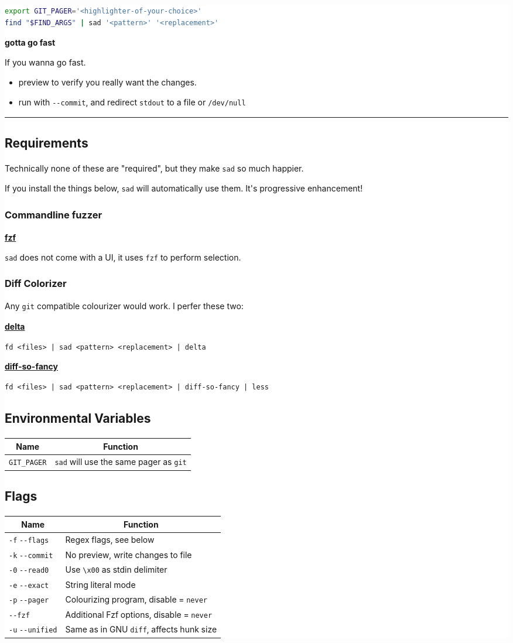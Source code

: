```sh
export GIT_PAGER='<highlighter-of-your-choice>'
find "$FIND_ARGS" | sad '<pattern>' '<replacement>'
```

**gotta go fast**

If you wanna go fast.

- preview to verify you really want the changes.

- run with `--commit`, and redirect `stdout` to a file or `/dev/null`

---

## Requirements

Technically none of these are "required", but they make `sad` so much happier.

If you install the things below, `sad` will automatically use them. It's progressive enhancement!

### Commandline fuzzer

[**fzf**](https://github.com/junegunn/fzf)

`sad` does not come with a UI, it uses `fzf` to perform selection.

### Diff Colorizer

Any `git` compatible colourizer would work. I perfer these two:

[**delta**](https://github.com/dandavison/delta)

`fd <files> | sad <pattern> <replacement> | delta`

[**diff-so-fancy**](https://github.com/so-fancy/diff-so-fancy)

`fd <files> | sad <pattern> <replacement> | diff-so-fancy | less`

## Environmental Variables

| Name        | Function                               |
| ----------- | -------------------------------------- |
| `GIT_PAGER` | `sad` will use the same pager as `git` |

## Flags

| Name             | Function                                  |
| ---------------- | ----------------------------------------- |
| `-f` `--flags`   | Regex flags, see below                    |
| `-k` `--commit`  | No preview, write changes to file         |
| `-0` `--read0`   | Use `\x00` as stdin delimiter             |
| `-e` `--exact`   | String literal mode                       |
| `-p` `--pager`   | Colourizing program, disable = `never`    |
| `--fzf`          | Additional Fzf options, disable = `never` |
| `-u` `--unified` | Same as in GNU `diff`, affects hunk size  |
